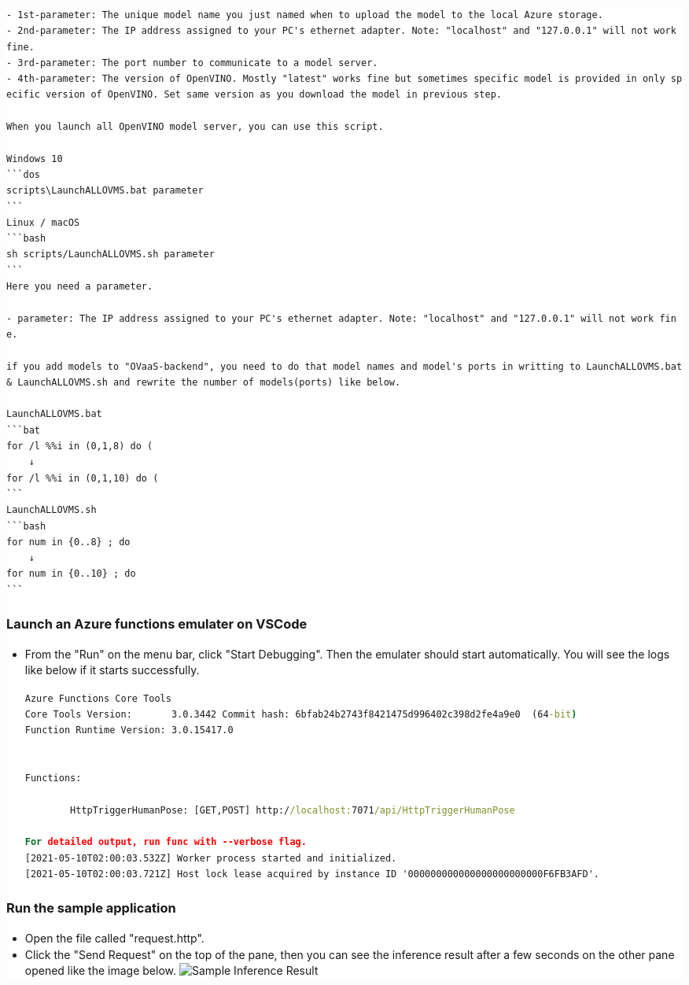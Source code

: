     - 1st-parameter: The unique model name you just named when to upload the model to the local Azure storage.
    - 2nd-parameter: The IP address assigned to your PC's ethernet adapter. Note: "localhost" and "127.0.0.1" will not work fine.
    - 3rd-parameter: The port number to communicate to a model server.
    - 4th-parameter: The version of OpenVINO. Mostly "latest" works fine but sometimes specific model is provided in only specific version of OpenVINO. Set same version as you download the model in previous step.  

    When you launch all OpenVINO model server, you can use this script.  

    Windows 10
    ```dos
    scripts\LaunchALLOVMS.bat parameter
    ```
    Linux / macOS
    ```bash
    sh scripts/LaunchALLOVMS.sh parameter
    ```
    Here you need a parameter.

    - parameter: The IP address assigned to your PC's ethernet adapter. Note: "localhost" and "127.0.0.1" will not work fine.  

    if you add models to "OVaaS-backend", you need to do that model names and model's ports in writting to LaunchALLOVMS.bat & LaunchALLOVMS.sh and rewrite the number of models(ports) like below.  

    LaunchALLOVMS.bat
    ```bat
    for /l %%i in (0,1,8) do (
        ↓
    for /l %%i in (0,1,10) do (
    ```
    LaunchALLOVMS.sh
    ```bash
    for num in {0..8} ; do
        ↓
    for num in {0..10} ; do
    ```    


### Launch an Azure functions emulater on VSCode
- From the "Run" on the menu bar, click "Start Debugging". Then the emulater should start automatically. You will see the logs like below if it starts successfully.
    ```cmd
    Azure Functions Core Tools
    Core Tools Version:       3.0.3442 Commit hash: 6bfab24b2743f8421475d996402c398d2fe4a9e0  (64-bit)
    Function Runtime Version: 3.0.15417.0


    Functions:

            HttpTriggerHumanPose: [GET,POST] http://localhost:7071/api/HttpTriggerHumanPose

    For detailed output, run func with --verbose flag.
    [2021-05-10T02:00:03.532Z] Worker process started and initialized.
    [2021-05-10T02:00:03.721Z] Host lock lease acquired by instance ID '000000000000000000000000F6FB3AFD'.
    ```
### Run the sample application
- Open the file called "request.http".
- Click the "Send Request" on the top of the pane, then you can see the inference result after a few seconds on the other pane opened like the image below.
![Sample Inference Result](img/result.png "sample result")
